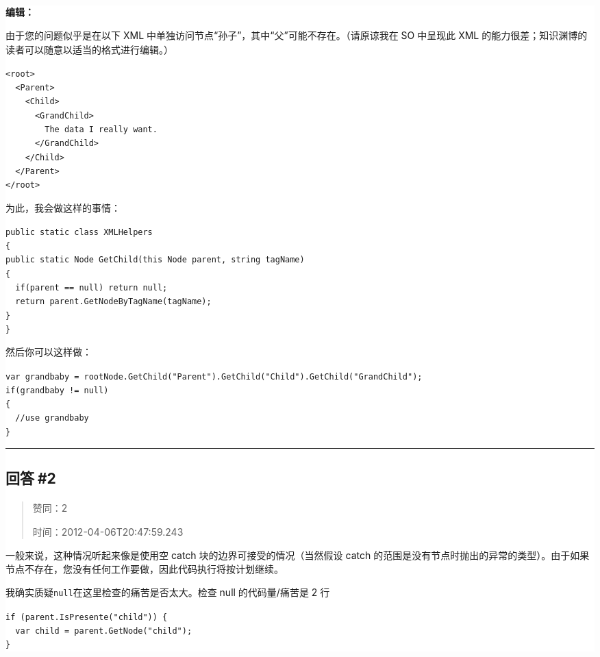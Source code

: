 **编辑：**

由于您的问题似乎是在以下 XML 中单独访问节点“孙子”，其中“父”可能不存在。（请原谅我在 SO 中呈现此 XML 的能力很差；知识渊博的读者可以随意以适当的格式进行编辑。）

```
<root>
  <Parent>
    <Child>
      <GrandChild>
        The data I really want.
      </GrandChild>
    </Child>
  </Parent>
</root> 
```

为此，我会做这样的事情：

```
public static class XMLHelpers
{
public static Node GetChild(this Node parent, string tagName)
{
  if(parent == null) return null;
  return parent.GetNodeByTagName(tagName);
}
} 
```

然后你可以这样做：

```
var grandbaby = rootNode.GetChild("Parent").GetChild("Child").GetChild("GrandChild");
if(grandbaby != null)
{
  //use grandbaby
} 
```

* * *

## 回答 #2

> 赞同：2
> 
> 时间：2012-04-06T20:47:59.243

一般来说，这种情况听起来像是使用空 catch 块的边界可接受的情况（当然假设 catch 的范围是没有节点时抛出的异常的类型）。由于如果节点不存在，您没有任何工作要做，因此代码执行将按计划继续。

我确实质疑`null`在这里检查的痛苦是否太大。检查 null 的代码量/痛苦是 2 行

```
if (parent.IsPresente("child")) {
  var child = parent.GetNode("child");
} 
```
